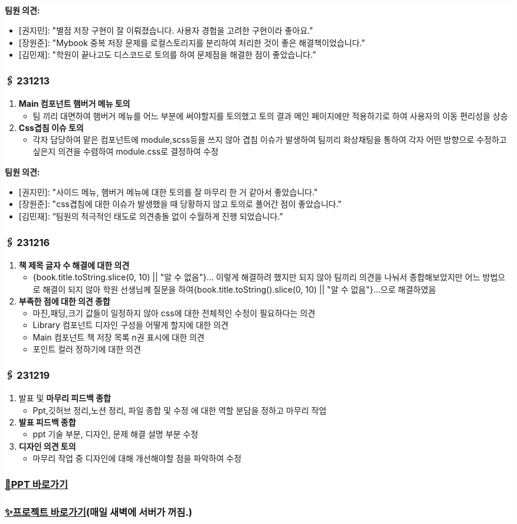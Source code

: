 **팀원 의견:**

- [권지민]: "별점 저장 구현이 잘 이뤄졌습니다. 사용자 경험을 고려한 구현이라 좋아요."
- [장원준]: "Mybook 중복 저장 문제를 로컬스토리지를 분리하여 처리한 것이 좋은 해결책이었습니다."
- [김민재]: "학원이 끝나고도 디스코드로 토의를 하여 문제점을 해결한 점이 좋았습니다.”

### 🖇️ 231213

1. **Main 컴포넌트 햄버거 메뉴 토의**
   - 팀 끼리 대면하여 햄버거 메뉴를 어느 부분에 써야할지를 토의했고 토의 결과 메인 페이지에만 적용하기로 하여 사용자의 이동 편리성을 상승
2. **Css겹침 이슈 토의**
   - 각자 담당하여 맡은 컴포넌트에 module,scss등을 쓰지 않아 겹침 이슈가 발생하여 팀끼리 화상채팅을 통하여 각자 어떤 방향으로 수정하고싶은지 의견을 수렴하여 module.css로 결정하여 수정

**팀원 의견:**

- [권지민]: "사이드 메뉴, 햄버거 메뉴에 대한 토의를 잘 마무리 한 거 같아서 좋았습니다."
- [장원준]: "css겹침에 대한 이슈가 발생했을 때 당황하지 않고 토의로 풀어간 점이 좋았습니다."
- [김민재]: “팀원의 적극적인 태도로 의견충돌 없이 수월하게 진행 되었습니다.”

### 🖇️ 231216

1. **책 제목 글자 수 해결에 대한 의견**
   - {book.title.toString.slice(0, 10) || "알 수 없음"}… 이렇게 해결하려 했지만 되지 않아 팀끼리 의견을 나눠서 종합해보았지만 어느 방법으로 해결이 되지 않아 학원 선생님께 질문을 하여{book.title.toString().slice(0, 10) || "알 수 없음"}…으로 해결하였음
2. **부족한 점에 대한 의견 종합**
   - 마진,패딩,크기 값들이 일정하지 않아 css에 대한 전체적인 수정이 필요하다는 의견
   - Library 컴포넌트 디자인 구성을 어떻게 할지에 대한 의견
   - Main 컴포넌트 책 저장 목록 n권 표시에 대한 의견
   - 포인트 컬러 정하기에 대한 의견

### 🖇️ 231219

1. 발표 및 **마무리 피드백 종합**
   - Ppt,깃허브 정리,노션 정리, 파일 종합 및 수정 에 대한 역할 분담을 정하고 마무리 작업
2. **발표 피드백 종합**
   - ppt 기술 부분, 디자인, 문제 해결 설명 부분 수정
3. **디자인 의견 토의**
   - 마무리 작업 중 디자인에 대해 개선해야할 점을 파악하여 수정

### [🎈PPT 바로가기](https://www.canva.com/design/DAF3mOtQdXU/ijg6ojOI_cydSub4Av5riA/view?utm_content=DAF3mOtQdXU&utm_campaign=designshare&utm_medium=link&utm_source=editor)

### [✨프로젝트 바로가기](https://port-0-back-5r422alqn1n0hw.sel4.cloudtype.app/)(매일 새벽에 서버가 꺼짐.)
